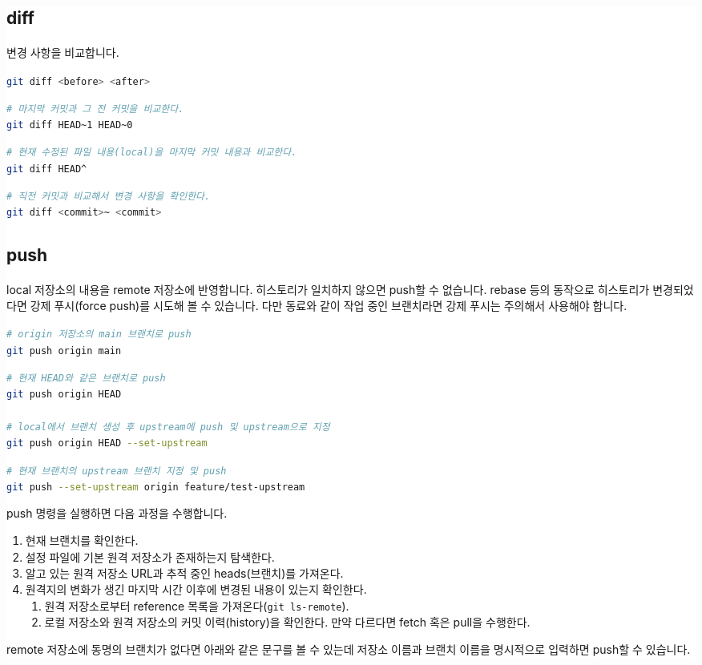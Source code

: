 ## diff

변경 사항을 비교합니다.

```sh
git diff <before> <after>
```

```sh
# 마지막 커밋과 그 전 커밋을 비교한다.
git diff HEAD~1 HEAD~0
```

```sh
# 현재 수정된 파일 내용(local)을 마지막 커밋 내용과 비교한다.
git diff HEAD^
```

```sh
# 직전 커밋과 비교해서 변경 사항을 확인한다.
git diff <commit>~ <commit>
```

## push

local 저장소의 내용을 remote 저장소에 반영합니다.
히스토리가 일치하지 않으면 push할 수 없습니다.
rebase 등의 동작으로 히스토리가 변경되었다면 강제 푸시(force push)를 시도해 볼 수 있습니다.
다만 동료와 같이 작업 중인 브랜치라면 강제 푸시는 주의해서 사용해야 합니다.

```sh
# origin 저장소의 main 브랜치로 push
git push origin main
```

```sh
# 현재 HEAD와 같은 브랜치로 push
git push origin HEAD

# local에서 브랜치 생성 후 upstream에 push 및 upstream으로 지정
git push origin HEAD --set-upstream
```

```sh
# 현재 브랜치의 upstream 브랜치 지정 및 push
git push --set-upstream origin feature/test-upstream
```

push 명령을 실행하면 다음 과정을 수행합니다.

1. 현재 브랜치를 확인한다.
2. 설정 파일에 기본 원격 저장소가 존재하는지 탐색한다.
3. 알고 있는 원격 저장소 URL과 추적 중인 heads(브랜치)를 가져온다.
4. 원격지의 변화가 생긴 마지막 시간 이후에 변경된 내용이 있는지 확인한다.
   1. 원격 저장소로부터 reference 목록을 가져온다(`git ls-remote`).
   2. 로컬 저장소와 원격 저장소의 커밋 이력(history)을 확인한다. 만약 다르다면 fetch 혹은 pull을 수행한다.

remote 저장소에 동명의 브랜치가 없다면 아래와 같은 문구를 볼 수 있는데 저장소 이름과 브랜치 이름을 명시적으로 입력하면 push할 수 있습니다.
